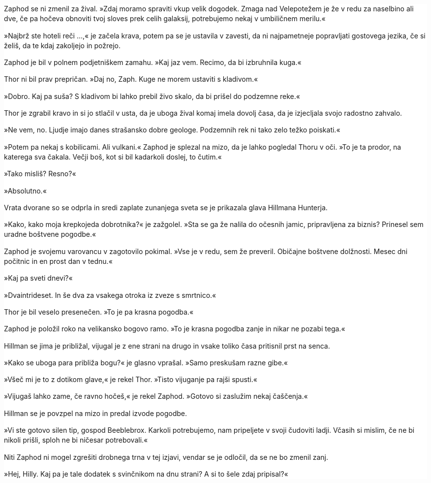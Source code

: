 Zaphod se ni zmenil za žival. »Zdaj moramo spraviti vkup velik dogodek. Zmaga nad Velepotežem je že v redu za naselbino ali dve, če pa hočeva obnoviti tvoj sloves prek celih galaksij, potrebujemo nekaj v umbiličnem merilu.«

»Najbrž ste hoteli reči …,« je začela krava, potem pa se je ustavila v zavesti, da ni najpametneje popravljati gostovega jezika, če si želiš, da te kdaj zakoljejo in požrejo.

Zaphod je bil v polnem podjetniškem zamahu. »Kaj jaz vem. Recimo, da bi izbruhnila kuga.«

Thor ni bil prav prepričan. »Daj no, Zaph. Kuge ne morem ustaviti s kladivom.«

»Dobro. Kaj pa suša? S kladivom bi lahko prebil živo skalo, da bi prišel do podzemne reke.«

Thor je zgrabil kravo in si jo stlačil v usta, da je uboga žival komaj imela dovolj časa, da je izjecljala svojo radostno zahvalo.

»Ne vem, no. Ljudje imajo danes strašansko dobre geologe. Podzem­nih rek ni tako zelo težko poiskati.«

»Potem pa nekaj s kobilicami. Ali vulkani.« Zaphod je splezal na mizo, da je lahko pogledal Thoru v oči. »To je ta prodor, na katerega sva čakala. Večji boš, kot si bil kadarkoli doslej, to čutim.«

»Tako misliš? Resno?«

»Absolutno.«

Vrata dvorane so se odprla in sredi zaplate zunanjega sveta se je prikazala glava Hillmana Hunterja.

»Kako, kako moja krepkojeda dobrotnika?« je zažgolel. »Sta se ga že nalila do očesnih jamic, pripravljena za biznis? Prinesel sem uradne boštvene pogodbe.«

Zaphod je svojemu varovancu v zagotovilo pokimal. »Vse je v redu, sem že preveril. Običajne boštvene dolžnosti. Mesec dni počitnic in en prost dan v tednu.«

»Kaj pa sveti dnevi?«

»Dvaintrideset. In še dva za vsakega otroka iz zveze s smrtnico.«

Thor je bil veselo presenečen. »To je pa krasna pogodba.«

Zaphod je položil roko na velikansko bogovo ramo. »To je krasna pogodba zanje in nikar ne pozabi tega.«

Hillman se jima je približal, vijugal je z ene strani na drugo in vsake toliko časa pritisnil prst na senca.

»Kako se uboga para približa bogu?« je glasno vprašal. »Samo preskušam razne gibe.«

»Všeč mi je to z dotikom glave,« je rekel Thor. »Tisto vijuganje pa rajši spusti.«

»Vijugaš lahko zame, če ravno hočeš,« je rekel Zaphod. »Gotovo si zaslužim nekaj čaščenja.«

Hillman se je povzpel na mizo in predal izvode pogodbe.

»Vi ste gotovo silen tip, gospod Beeblebrox. Karkoli potrebujemo, nam pripeljete v svoji čudoviti ladji. Včasih si mislim, če ne bi nikoli prišli, sploh ne bi ničesar potrebovali.«

Niti Zaphod ni mogel zgrešiti drobnega trna v tej izjavi, vendar se je odločil, da se ne bo zmenil zanj.

»Hej, Hilly. Kaj pa je tale dodatek s svinčnikom na dnu strani? A si to šele zdaj pripisal?«
